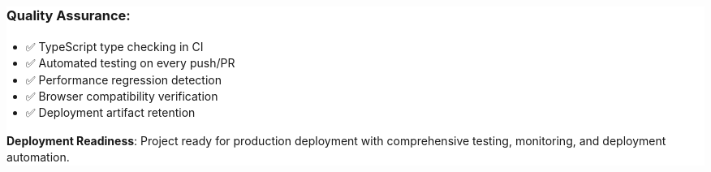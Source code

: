 ### Quality Assurance:
- ✅ TypeScript type checking in CI
- ✅ Automated testing on every push/PR
- ✅ Performance regression detection
- ✅ Browser compatibility verification
- ✅ Deployment artifact retention

**Deployment Readiness**: Project ready for production deployment with comprehensive testing, monitoring, and deployment automation.
